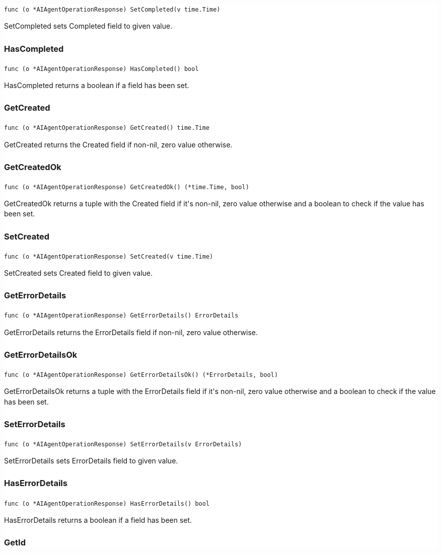 `func (o *AIAgentOperationResponse) SetCompleted(v time.Time)`

SetCompleted sets Completed field to given value.

### HasCompleted

`func (o *AIAgentOperationResponse) HasCompleted() bool`

HasCompleted returns a boolean if a field has been set.

### GetCreated

`func (o *AIAgentOperationResponse) GetCreated() time.Time`

GetCreated returns the Created field if non-nil, zero value otherwise.

### GetCreatedOk

`func (o *AIAgentOperationResponse) GetCreatedOk() (*time.Time, bool)`

GetCreatedOk returns a tuple with the Created field if it's non-nil, zero value otherwise
and a boolean to check if the value has been set.

### SetCreated

`func (o *AIAgentOperationResponse) SetCreated(v time.Time)`

SetCreated sets Created field to given value.


### GetErrorDetails

`func (o *AIAgentOperationResponse) GetErrorDetails() ErrorDetails`

GetErrorDetails returns the ErrorDetails field if non-nil, zero value otherwise.

### GetErrorDetailsOk

`func (o *AIAgentOperationResponse) GetErrorDetailsOk() (*ErrorDetails, bool)`

GetErrorDetailsOk returns a tuple with the ErrorDetails field if it's non-nil, zero value otherwise
and a boolean to check if the value has been set.

### SetErrorDetails

`func (o *AIAgentOperationResponse) SetErrorDetails(v ErrorDetails)`

SetErrorDetails sets ErrorDetails field to given value.

### HasErrorDetails

`func (o *AIAgentOperationResponse) HasErrorDetails() bool`

HasErrorDetails returns a boolean if a field has been set.

### GetId
